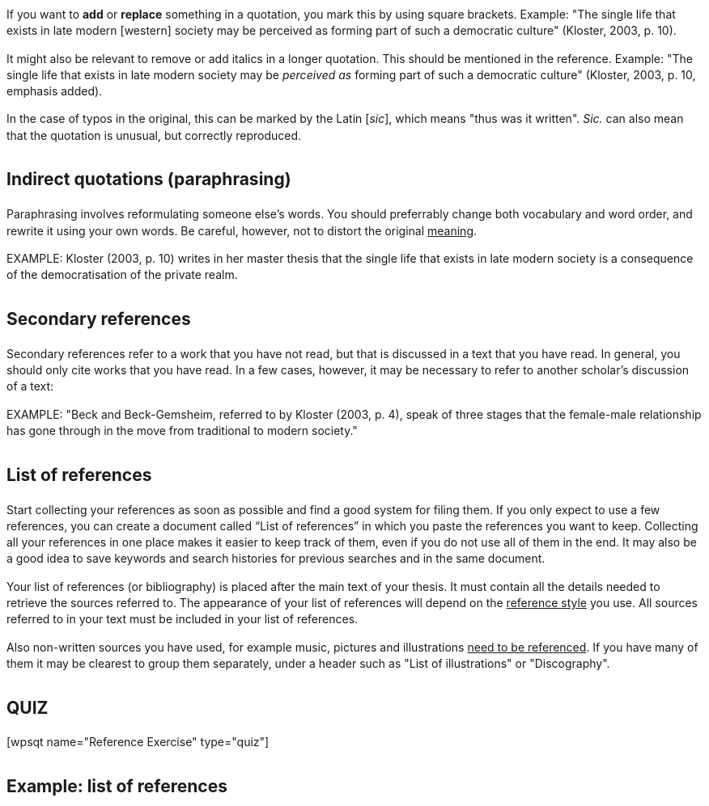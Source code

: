 If you want to **add** or **replace** something in a quotation, you mark this by using square brackets. Example: "The single life that exists in late modern \[western\] society may be perceived as forming part of such a democratic culture" (Kloster, 2003, p. 10).

It might also be relevant to remove or add italics in a longer quotation. This should be mentioned in the reference. Example: "The single life that exists in late modern society may be _perceived as_ forming part of such a democratic culture" (Kloster, 2003, p. 10, emphasis added).

In the case of typos in the original, this can be marked by the Latin \[_sic_\], which means "thus was it written". _Sic._ can also mean that the quotation is unusual, but correctly reproduced.

## Indirect quotations (paraphrasing)

Paraphrasing involves reformulating someone else’s words. You should preferrably change both vocabulary and word order, and rewrite it using your own words. Be careful, however, not to distort the original [meaning](/en/sources-and-references/how-to-cite/#meaning).

EXAMPLE: Kloster (2003, p. 10) writes in her master thesis that the single life that exists in late modern society is a consequence of the democratisation of the private realm.

## Secondary references

Secondary references refer to a work that you have not read, but that is discussed in a text that you have read. In general, you should only cite works that you have read. In a few cases, however, it may be necessary to refer to another scholar’s discussion of a text:

EXAMPLE: "Beck and Beck-Gemsheim, referred to by Kloster (2003, p. 4), speak of three stages that the female-male relationship has gone through in the move from traditional to modern society."

## List of references

Start collecting your references as soon as possible and find a good system for filing them. If you only expect to use a few references, you can create a document called “List of references” in which you paste the references you want to keep. Collecting all your references in one place makes it easier to keep track of them, even if you do not use all of them in the end. It may also be a good idea to save keywords and search histories for previous searches and in the same document.

Your list of references (or bibliography) is placed after the main text of your thesis. It must contain all the details needed to retrieve the sources referred to. The appearance of your list of references will depend on the [reference style](/en/sources-and-references/reference-styles/) you use. All sources referred to in your text must be included in your list of references.

Also non-written sources you have used, for example music, pictures and illustrations [need to be referenced](/en/sources-and-references/why-cite-sources/intellectual-property-rights/#Copyright "Intellectual property rights"). If you have many of them it may be clearest to group them separately, under a header such as "List of illustrations" or "Discography".

## **QUIZ**

\[wpsqt name="Reference Exercise" type="quiz"\]

## Example: list of references
